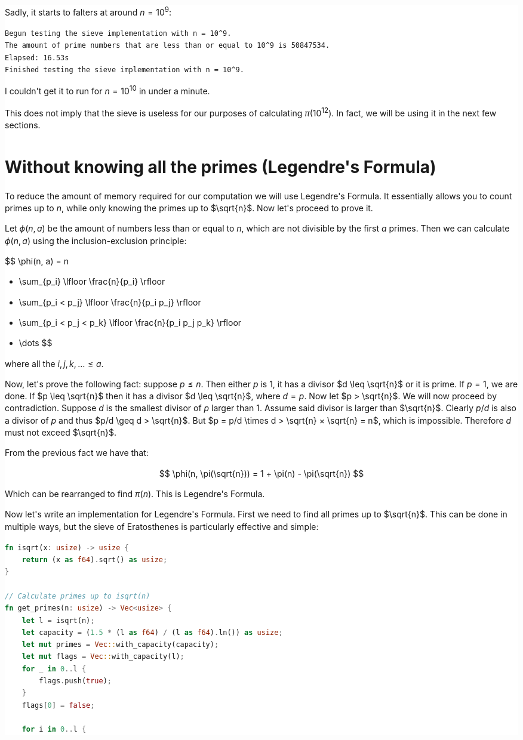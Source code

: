 Sadly, it starts to falters at around $n = 10^9$:

```
Begun testing the sieve implementation with n = 10^9.
The amount of prime numbers that are less than or equal to 10^9 is 50847534.
Elapsed: 16.53s
Finished testing the sieve implementation with n = 10^9.
```

I couldn't get it to run for $n = 10^{10}$ in under a minute. 

This does not imply that the sieve is useless for our purposes of calculating $\pi(10^{12})$. In fact, we will be using it in the next few sections.

# Without knowing all the primes (Legendre's Formula)

To reduce the amount of memory required for our computation we will use Legendre's Formula. It essentially allows you to count primes up to $n$, while only knowing the primes up to $\sqrt{n}$. Now let's proceed to prove it.

Let $\phi(n, a)$ be the amount of numbers less than or equal to $n$, which are not divisible by the first $a$ primes. Then we can calculate $\phi(n, a)$ using the inclusion-exclusion principle:

$$
\phi(n, a) = n
- \sum_{p_i} \lfloor \frac{n}{p_i} \rfloor
+ \sum_{p_i < p_j} \lfloor \frac{n}{p_i p_j} \rfloor
- \sum_{p_i < p_j < p_k} \lfloor \frac{n}{p_i p_j p_k} \rfloor
+ \dots
$$

where all the $i, j, k, \dots \leq a$.

Now, let's prove the following fact: suppose $p \leq n$. Then either $p$ is $1$, it has a divisor $d \leq \sqrt{n}$ or it is prime. If $p = 1$, we are done. If $p \leq \sqrt{n}$ then it has a divisor $d \leq \sqrt{n}$, where $d = p$. Now let $p > \sqrt{n}$. We will now proceed by contradiction. Suppose $d$ is the smallest divisor of $p$ larger than $1$. Assume said divisor is larger than $\sqrt{n}$. Clearly $p/d$ is also a divisor of $p$ and thus $p/d \geq d > \sqrt{n}$. But $p = p/d \times d > \sqrt{n} × \sqrt{n} = n$, which is impossible. Therefore $d$ must not exceed $\sqrt{n}$.

From the previous fact we have that:

$$
\phi(n, \pi(\sqrt{n})) = 1 + \pi(n) - \pi(\sqrt{n})
$$

Which can be rearranged to find $\pi(n)$. This is Legendre's Formula.

Now let's write an implementation for Legendre's Formula. First we need to find all primes up to $\sqrt{n}$. This can be done in multiple ways, but the sieve of Eratosthenes is particularly effective and simple:

```rust
fn isqrt(x: usize) -> usize {
    return (x as f64).sqrt() as usize;
}

// Calculate primes up to isqrt(n)
fn get_primes(n: usize) -> Vec<usize> {
    let l = isqrt(n);
    let capacity = (1.5 * (l as f64) / (l as f64).ln()) as usize;
    let mut primes = Vec::with_capacity(capacity);
    let mut flags = Vec::with_capacity(l);
    for _ in 0..l {
        flags.push(true);
    }
    flags[0] = false;

    for i in 0..l {
```